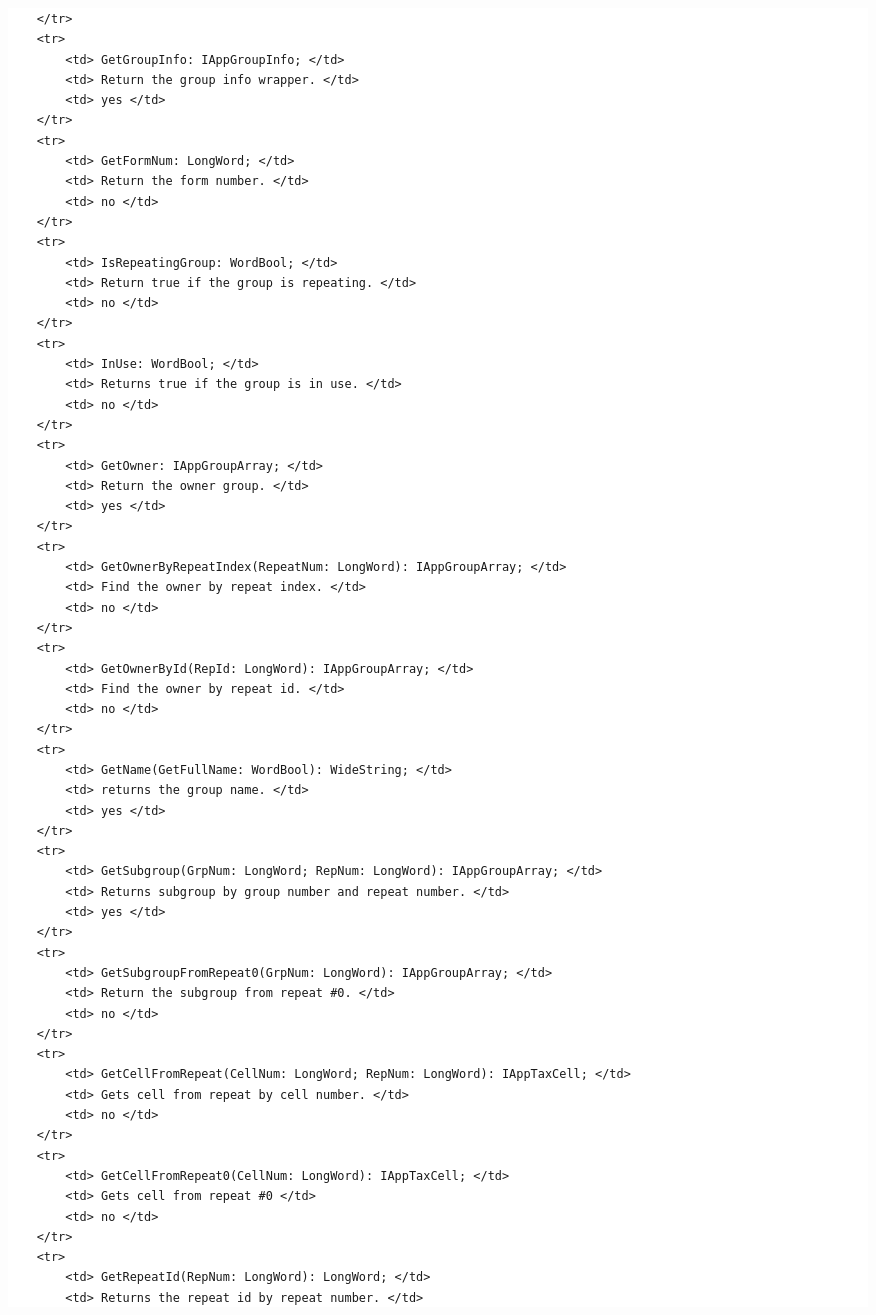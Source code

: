 		</tr>
		<tr>
			<td> GetGroupInfo: IAppGroupInfo; </td>
			<td> Return the group info wrapper. </td>
			<td> yes </td>
		</tr>
		<tr>
			<td> GetFormNum: LongWord; </td>
			<td> Return the form number. </td>
			<td> no </td>
		</tr>
		<tr>
			<td> IsRepeatingGroup: WordBool; </td>
			<td> Return true if the group is repeating. </td>
			<td> no </td>
		</tr>
		<tr>
			<td> InUse: WordBool; </td>
			<td> Returns true if the group is in use. </td>
			<td> no </td>
		</tr>
		<tr>
			<td> GetOwner: IAppGroupArray; </td>
			<td> Return the owner group. </td>
			<td> yes </td>
		</tr>
		<tr>
			<td> GetOwnerByRepeatIndex(RepeatNum: LongWord): IAppGroupArray; </td>
			<td> Find the owner by repeat index. </td>
			<td> no </td>
		</tr>
		<tr>
			<td> GetOwnerById(RepId: LongWord): IAppGroupArray; </td>
			<td> Find the owner by repeat id. </td>
			<td> no </td>
		</tr>
		<tr>
			<td> GetName(GetFullName: WordBool): WideString; </td>
			<td> returns the group name. </td>
			<td> yes </td>
		</tr>
		<tr>
			<td> GetSubgroup(GrpNum: LongWord; RepNum: LongWord): IAppGroupArray; </td>
			<td> Returns subgroup by group number and repeat number. </td>
			<td> yes </td>
		</tr>
		<tr>
			<td> GetSubgroupFromRepeat0(GrpNum: LongWord): IAppGroupArray; </td>
			<td> Return the subgroup from repeat #0. </td>
			<td> no </td>
		</tr>
		<tr>
			<td> GetCellFromRepeat(CellNum: LongWord; RepNum: LongWord): IAppTaxCell; </td>
			<td> Gets cell from repeat by cell number. </td>
			<td> no </td>
		</tr>
		<tr>
			<td> GetCellFromRepeat0(CellNum: LongWord): IAppTaxCell; </td>
			<td> Gets cell from repeat #0 </td>
			<td> no </td>
		</tr>
		<tr>
			<td> GetRepeatId(RepNum: LongWord): LongWord; </td>
			<td> Returns the repeat id by repeat number. </td>